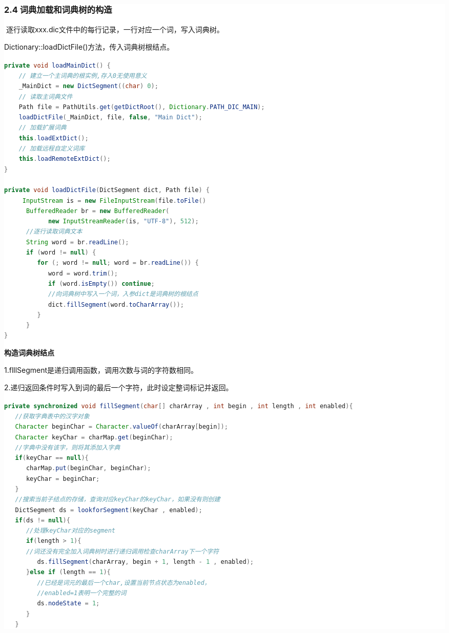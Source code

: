 
### 2.4 词典加载和词典树的构造

​	逐行读取xxx.dic文件中的每行记录，一行对应一个词，写入词典树。

Dictionary::loadDictFile()方法，传入词典树根结点。

```java
private void loadMainDict() {
  	// 建立一个主词典的根实例,存入0无使用意义
  	_MainDict = new DictSegment((char) 0);
  	// 读取主词典文件
  	Path file = PathUtils.get(getDictRoot(), Dictionary.PATH_DIC_MAIN);
  	loadDictFile(_MainDict, file, false, "Main Dict");
  	// 加载扩展词典
  	this.loadExtDict();
  	// 加载远程自定义词库
  	this.loadRemoteExtDict();
}

private void loadDictFile(DictSegment dict, Path file) {
     InputStream is = new FileInputStream(file.toFile() 
      BufferedReader br = new BufferedReader(
            new InputStreamReader(is, "UTF-8"), 512);
      //逐行读取词典文本                                    
      String word = br.readLine();
      if (word != null) {
         for (; word != null; word = br.readLine()) {
            word = word.trim();
            if (word.isEmpty()) continue;
            //向词典树中写入一个词，入参dict是词典树的根结点
            dict.fillSegment(word.toCharArray());
         }
      }
}
```



**构造词典树结点**

1.flllSegment是递归调用函数，调用次数与词的字符数相同。

2.递归返回条件时写入到词的最后一个字符，此时设定整词标记并返回。

```java
private synchronized void fillSegment(char[] charArray , int begin , int length , int enabled){
   //获取字典表中的汉字对象
   Character beginChar = Character.valueOf(charArray[begin]);
   Character keyChar = charMap.get(beginChar);
   //字典中没有该字，则将其添加入字典
   if(keyChar == null){
      charMap.put(beginChar, beginChar);
      keyChar = beginChar;
   }
   //搜索当前子结点的存储，查询对应keyChar的keyChar，如果没有则创建
   DictSegment ds = lookforSegment(keyChar , enabled);
   if(ds != null){
      //处理keyChar对应的segment
      if(length > 1){
      //词还没有完全加入词典树时进行递归调用检查charArray下一个字符
         ds.fillSegment(charArray, begin + 1, length - 1 , enabled);
      }else if (length == 1){
         //已经是词元的最后一个char,设置当前节点状态为enabled，
         //enabled=1表明一个完整的词
         ds.nodeState = 1;
      }
   }
```